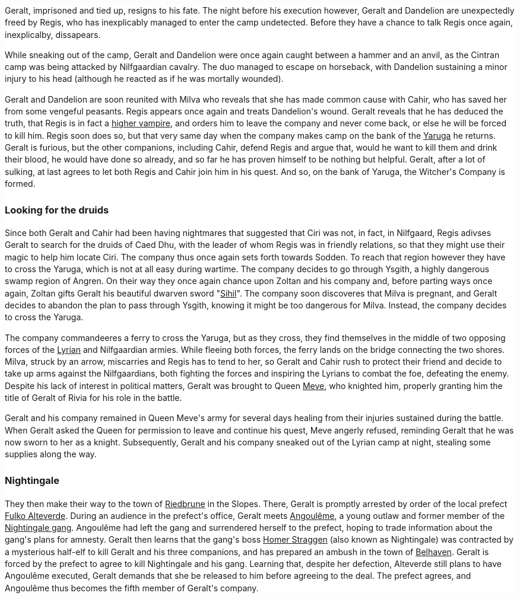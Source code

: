 Geralt, imprisoned and tied up, resigns to his fate. The night before his execution however, Geralt and Dandelion are unexpectedly freed by Regis, who has inexplicably managed to enter the camp undetected. Before they have a chance to talk Regis once again, inexplicalby, dissapears.

While sneaking out of the camp, Geralt and Dandelion were once again caught between a hammer and an anvil, as the Cintran camp was being attacked by Nilfgaardian cavalry. The duo managed to escape on horseback, with Dandelion sustaining a minor injury to his head (although he reacted as if he was mortally wounded).

Geralt and Dandelion are soon reunited with Milva who reveals that she has made common cause with Cahir, who has saved her from some vengeful peasants. Regis appears once again and treats Dandelion's wound. Geralt reveals that he has deduced the truth, that Regis is in fact a [higher vampire](/wiki/Higher_Vampire "Higher Vampire"), and orders him to leave the company and never come back, or else he will be forced to kill him. Regis soon does so, but that very same day when the company makes camp on the bank of the [Yaruga](/wiki/Yaruga "Yaruga") he returns. Geralt is furious, but the other companions, including Cahir, defend Regis and argue that, would he want to kill them and drink their blood, he would have done so already, and so far he has proven himself to be nothing but helpful. Geralt, after a lot of sulking, at last agrees to let both Regis and Cahir join him in his quest. And so, on the bank of Yaruga, the Witcher's Company is formed.

### Looking for the druids

Since both Geralt and Cahir had been having nightmares that suggested that Ciri was not, in fact, in Nilfgaard, Regis adivses Geralt to search for the druids of Caed Dhu, with the leader of whom Regis was in friendly relations, so that they might use their magic to help him locate Ciri. The company thus once again sets forth towards Sodden. To reach that region however they have to cross the Yaruga, which is not at all easy during wartime. The company decides to go through Ysgith, a highly dangerous swamp region of Angren. On their way they once again chance upon Zoltan and his company and, before parting ways once again, Zoltan gifts Geralt his beautiful dwarven sword "[Sihil](/wiki/Sihil "Sihil")". The company soon discoveres that Milva is pregnant, and Geralt decides to abandon the plan to pass through Ysgith, knowing it might be too dangerous for Milva. Instead, the company decides to cross the Yaruga.

The company commandeeres a ferry to cross the Yaruga, but as they cross, they find themselves in the middle of two opposing forces of the [Lyrian](/wiki/Lyrian-Rivian_Army "Lyrian-Rivian Army") and Nilfgaardian armies. While fleeing both forces, the ferry lands on the bridge connecting the two shores. Milva, struck by an arrow, miscarries and Regis has to tend to her, so Geralt and Cahir rush to protect their friend and decide to take up arms against the Nilfgaardians, both fighting the forces and inspiring the Lyrians to combat the foe, defeating the enemy. Despite his lack of interest in political matters, Geralt was brought to Queen [Meve](/wiki/Meve "Meve"), who knighted him, properly granting him the title of Geralt of Rivia for his role in the battle.

Geralt and his company remained in Queen Meve's army for several days healing from their injuries sustained during the battle. When Geralt asked the Queen for permission to leave and continue his quest, Meve angerly refused, reminding Geralt that he was now sworn to her as a knight. Subsequently, Geralt and his company sneaked out of the Lyrian camp at night, stealing some supplies along the way.

### Nightingale

They then make their way to the town of [Riedbrune](/wiki/Riedbrune "Riedbrune") in the Slopes. There, Geralt is promptly arrested by order of the local prefect [Fulko Alteverde](/wiki/Fulko_Artevelde "Fulko Artevelde"). During an audience in the prefect's office, Geralt meets [Angoulême](/wiki/Angoul%C3%AAme "Angoulême"), a young outlaw and former member of the [Nightingale gang](/wiki/Nightingale_gang "Nightingale gang"). Angoulême had left the gang and surrendered herself to the prefect, hoping to trade information about the gang's plans for amnesty. Geralt then learns that the gang's boss [Homer Straggen](/wiki/Homer_Straggen "Homer Straggen") (also known as Nightingale) was contracted by a mysterious half-elf to kill Geralt and his three companions, and has prepared an ambush in the town of [Belhaven](/wiki/Belhaven "Belhaven"). Geralt is forced by the prefect to agree to kill Nightingale and his gang. Learning that, despite her defection, Alteverde still plans to have Angoulême executed, Geralt demands that she be released to him before agreeing to the deal. The prefect agrees, and Angoulême thus becomes the fifth member of Geralt's company.
